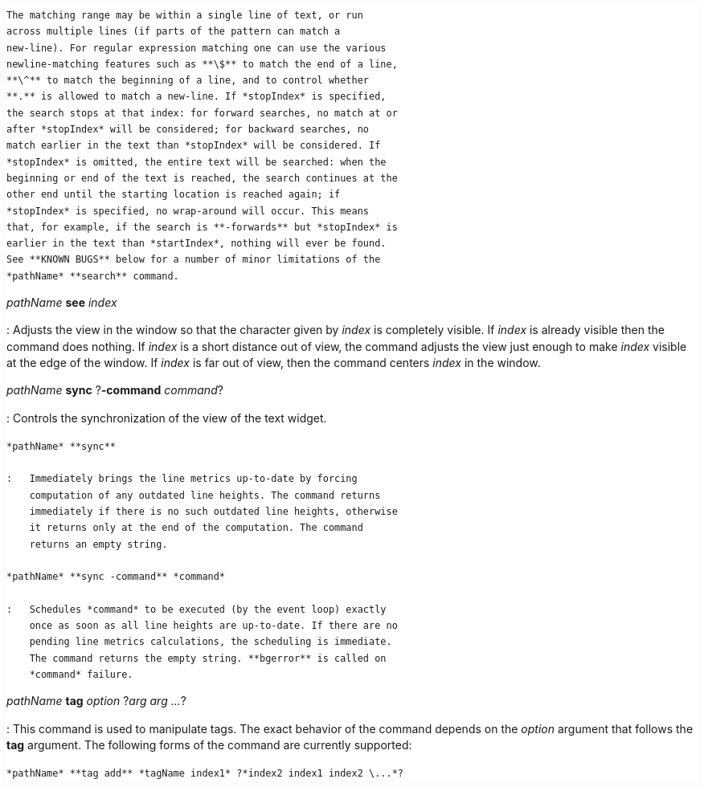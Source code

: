     The matching range may be within a single line of text, or run
    across multiple lines (if parts of the pattern can match a
    new-line). For regular expression matching one can use the various
    newline-matching features such as **\$** to match the end of a line,
    **\^** to match the beginning of a line, and to control whether
    **.** is allowed to match a new-line. If *stopIndex* is specified,
    the search stops at that index: for forward searches, no match at or
    after *stopIndex* will be considered; for backward searches, no
    match earlier in the text than *stopIndex* will be considered. If
    *stopIndex* is omitted, the entire text will be searched: when the
    beginning or end of the text is reached, the search continues at the
    other end until the starting location is reached again; if
    *stopIndex* is specified, no wrap-around will occur. This means
    that, for example, if the search is **-forwards** but *stopIndex* is
    earlier in the text than *startIndex*, nothing will ever be found.
    See **KNOWN BUGS** below for a number of minor limitations of the
    *pathName* **search** command.

*pathName* **see** *index*

:   Adjusts the view in the window so that the character given by
    *index* is completely visible. If *index* is already visible then
    the command does nothing. If *index* is a short distance out of
    view, the command adjusts the view just enough to make *index*
    visible at the edge of the window. If *index* is far out of view,
    then the command centers *index* in the window.

*pathName* **sync** ?**-command** *command*?

:   Controls the synchronization of the view of the text widget.

    *pathName* **sync**

    :   Immediately brings the line metrics up-to-date by forcing
        computation of any outdated line heights. The command returns
        immediately if there is no such outdated line heights, otherwise
        it returns only at the end of the computation. The command
        returns an empty string.

    *pathName* **sync -command** *command*

    :   Schedules *command* to be executed (by the event loop) exactly
        once as soon as all line heights are up-to-date. If there are no
        pending line metrics calculations, the scheduling is immediate.
        The command returns the empty string. **bgerror** is called on
        *command* failure.

*pathName* **tag** *option* ?*arg arg \...*?

:   This command is used to manipulate tags. The exact behavior of the
    command depends on the *option* argument that follows the **tag**
    argument. The following forms of the command are currently
    supported:

    *pathName* **tag add** *tagName index1* ?*index2 index1 index2 \...*?
